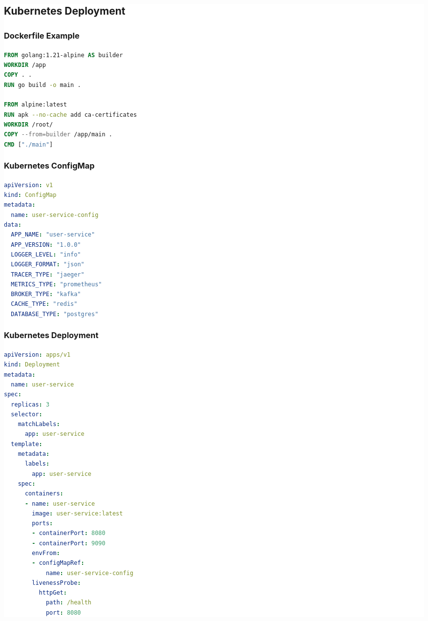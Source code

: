 ## Kubernetes Deployment

### Dockerfile Example
```dockerfile
FROM golang:1.21-alpine AS builder
WORKDIR /app
COPY . .
RUN go build -o main .

FROM alpine:latest
RUN apk --no-cache add ca-certificates
WORKDIR /root/
COPY --from=builder /app/main .
CMD ["./main"]
```

### Kubernetes ConfigMap
```yaml
apiVersion: v1
kind: ConfigMap
metadata:
  name: user-service-config
data:
  APP_NAME: "user-service"
  APP_VERSION: "1.0.0"
  LOGGER_LEVEL: "info"
  LOGGER_FORMAT: "json"
  TRACER_TYPE: "jaeger"
  METRICS_TYPE: "prometheus"
  BROKER_TYPE: "kafka"
  CACHE_TYPE: "redis"
  DATABASE_TYPE: "postgres"
```

### Kubernetes Deployment
```yaml
apiVersion: apps/v1
kind: Deployment
metadata:
  name: user-service
spec:
  replicas: 3
  selector:
    matchLabels:
      app: user-service
  template:
    metadata:
      labels:
        app: user-service
    spec:
      containers:
      - name: user-service
        image: user-service:latest
        ports:
        - containerPort: 8080
        - containerPort: 9090
        envFrom:
        - configMapRef:
            name: user-service-config
        livenessProbe:
          httpGet:
            path: /health
            port: 8080
```